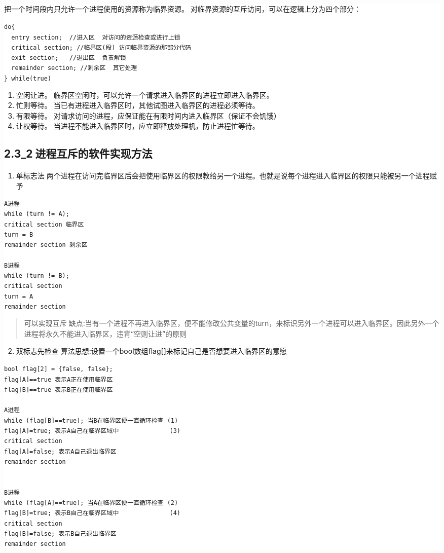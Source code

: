 把一个时间段内只允许一个进程使用的资源称为临界资源。
对临界资源的互斥访问，可以在逻辑上分为四个部分：
```
do{
  entry section;  //进入区  对访问的资源检查或进行上锁
  critical section; //临界区(段) 访问临界资源的那部分代码
  exit section;   //退出区  负责解锁
  remainder section; //剩余区  其它处理
} while(true)
```
1. 空闲让进。 临界区空闲时，可以允许一个请求进入临界区的进程立即进入临界区。
2. 忙则等待。 当已有进程进入临界区时，其他试图进入临界区的进程必须等待。
3. 有限等待。 对请求访问的进程，应保证能在有限时间内进入临界区（保证不会饥饿）
4. 让权等待。 当进程不能进入临界区时，应立即释放处理机，防止进程忙等待。

## 2.3_2 进程互斥的软件实现方法
1. 单标志法
两个进程在访问完临界区后会把使用临界区的权限教给另一个进程。也就是说每个进程进入临界区的权限只能被另一个进程赋予
```
A进程
while (turn != A);
critical section 临界区
turn = B
remainder section 剩余区

B进程
while (turn != B);
critical section
turn = A
remainder section
```
>可以实现互斥
缺点:当有一个进程不再进入临界区，便不能修改公共变量的turn，来标识另外一个进程可以进入临界区。因此另外一个进程将永久不能进入临界区，违背“空则让进”的原则

2. 双标志先检查 
算法思想:设置一个bool数组flag[]来标记自己是否想要进入临界区的意愿

```
bool flag[2] = {false, false}; 
flag[A]==true 表示A正在使用临界区
flag[B]==true 表示B正在使用临界区

A进程
while (flag[B]==true); 当B在临界区便一直循环检查 (1) 
flag[A]=true; 表示A自己在临界区域中              (3)
critical section
flag[A]=false; 表示A自己退出临界区
remainder section


B进程
while (flag[A]==true); 当A在临界区便一直循环检查 (2) 
flag[B]=true; 表示B自己在临界区域中              (4)
critical section
flag[B]=false; 表示B自己退出临界区
remainder section
```
